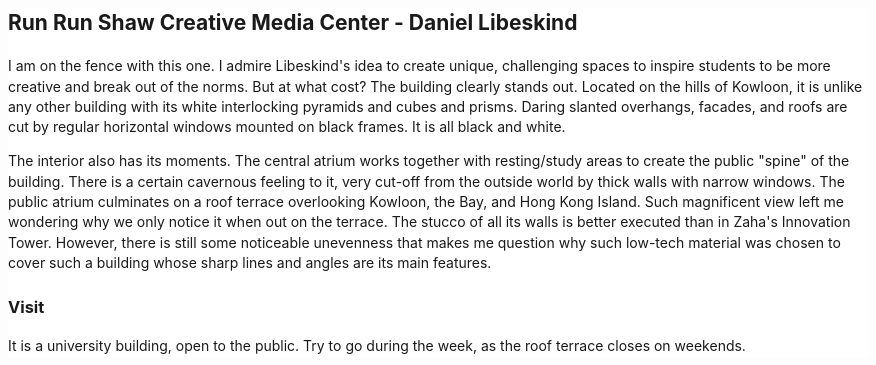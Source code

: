 <image-gallery folder="/guides/hong-kong/" prefix="chuhai" :num-images="7"/>

<building-info-container id=37 />

## Run Run Shaw Creative Media Center - Daniel Libeskind

<captioned-image alt='Run Run Shaw Creative Media Center' caption='Run Run Shaw Creative Media Center' imgFile='/guides/hong-kong/runrunshaw.jpg' />

I am on the fence with this one. I admire Libeskind's idea to create unique, challenging spaces to inspire students to be more creative and break out of the norms. But at what cost? The building clearly stands out. Located on the hills of Kowloon, it is unlike any other building with its white interlocking pyramids and cubes and prisms. Daring slanted overhangs, facades, and roofs are cut by regular horizontal windows mounted on black frames. It is all black and white.

The interior also has its moments. The central atrium works together with resting/study areas to create the public "spine" of the building. There is a certain cavernous feeling to it, very cut-off from the outside world by thick walls with narrow windows. The public atrium culminates on a roof terrace overlooking Kowloon, the Bay, and Hong Kong Island. Such magnificent view left me wondering why we only notice it when out on the terrace. The stucco of all its walls is better executed than in Zaha's Innovation Tower. However, there is still some noticeable unevenness that makes me question why such low-tech material was chosen to cover such a building whose sharp lines and angles are its main features.

<image-gallery folder="/guides/hong-kong/" prefix="runrun" :num-images="10"/>

### Visit

It is a university building, open to the public. Try to go during the week, as the roof terrace closes on weekends.

<building-info-container id=38 />
